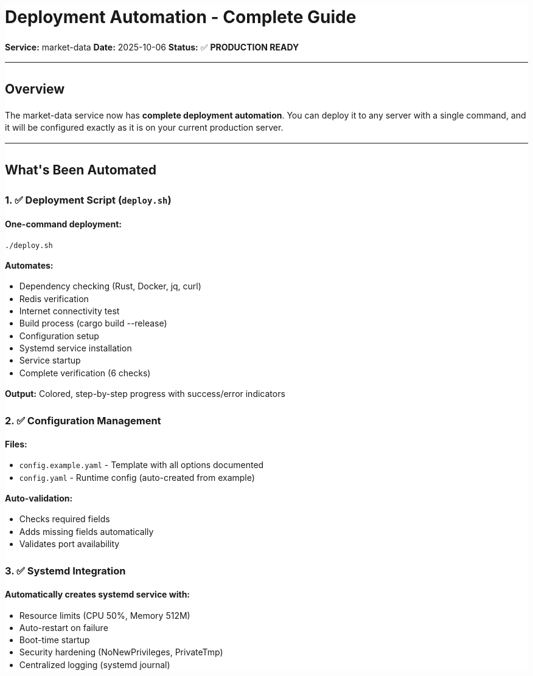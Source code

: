 # Deployment Automation - Complete Guide

**Service:** market-data
**Date:** 2025-10-06
**Status:** ✅ **PRODUCTION READY**

---

## Overview

The market-data service now has **complete deployment automation**. You can deploy it to any server with a single command, and it will be configured exactly as it is on your current production server.

---

## What's Been Automated

### 1. ✅ Deployment Script (`deploy.sh`)

**One-command deployment:**
```bash
./deploy.sh
```

**Automates:**
- Dependency checking (Rust, Docker, jq, curl)
- Redis verification
- Internet connectivity test
- Build process (cargo build --release)
- Configuration setup
- Systemd service installation
- Service startup
- Complete verification (6 checks)

**Output:** Colored, step-by-step progress with success/error indicators

### 2. ✅ Configuration Management

**Files:**
- `config.example.yaml` - Template with all options documented
- `config.yaml` - Runtime config (auto-created from example)

**Auto-validation:**
- Checks required fields
- Adds missing fields automatically
- Validates port availability

### 3. ✅ Systemd Integration

**Automatically creates systemd service with:**
- Resource limits (CPU 50%, Memory 512M)
- Auto-restart on failure
- Boot-time startup
- Security hardening (NoNewPrivileges, PrivateTmp)
- Centralized logging (systemd journal)
